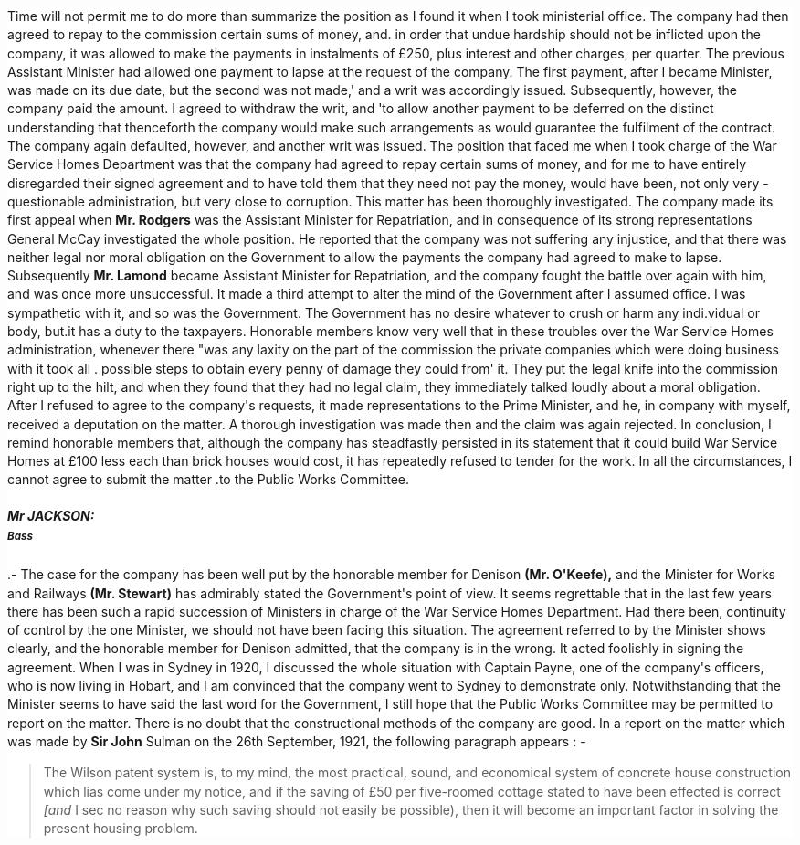 Time will not permit me to do more than summarize the position as I found it when I took ministerial office. The company had then agreed to repay to the commission certain sums of money, and. in order that undue hardship should not be inflicted upon the company, it was allowed to make the payments in instalments of £250, plus interest and other charges, per quarter. The previous Assistant Minister had allowed one payment to lapse at the request of the company. The first payment, after I became Minister, was made on its due date, but the second was not made,' and a writ was accordingly issued. Subsequently, however, the company paid the amount. I agreed to withdraw the writ, and 'to allow another payment to be deferred on the distinct understanding that thenceforth the company would make such arrangements as would guarantee the fulfilment of the contract. The company again defaulted, however, and another writ was issued. The position that faced me when I took charge of the War Service Homes Department was that the company had agreed to repay certain sums of money, and for me to have entirely disregarded their signed agreement and to have told them that they need not pay the money, would have been, not only very - questionable administration, but very close to corruption. This matter has been thoroughly investigated. The company made its first appeal when  **Mr. Rodgers**  was the Assistant Minister for Repatriation, and in consequence of its strong representations General McCay investigated the whole position. He reported that the company was not suffering any injustice, and that there was neither legal nor moral obligation on the Government to allow the payments the company had agreed to make to lapse. Subsequently  **Mr. Lamond**  became Assistant Minister for Repatriation, and the company fought the battle over again with him, and was once more unsuccessful. It made a third attempt to alter the mind of the Government after I assumed office. I was sympathetic with it, and so was the Government. The Government has no desire whatever to crush or harm any indi.vidual or body, but.it has a duty to the taxpayers. Honorable members know very well that in these troubles over the War Service Homes administration, whenever there "was any laxity on the part of the commission the private companies which were doing business with it took all . possible steps to obtain every penny of damage they could from' it. They put the legal knife into the commission right up to the hilt, and when they found that they had no legal claim, they immediately talked loudly about a moral obligation. After I refused to agree to the company's requests, it made representations to the Prime Minister, and he, in company with myself, received a deputation on the matter. A thorough investigation was made then and the claim was again rejected. In conclusion, I remind honorable members that, although the company has steadfastly persisted in its statement that it could build War Service Homes at £100 less each than brick houses would cost, it has repeatedly refused to tender for the work. In all the circumstances, I cannot agree to submit the matter .to the Public Works Committee. 

##### Mr JACKSON:<br><small class="text-muted">Bass</small>

.- The case for the company has been well put by the honorable member for Denison  **(Mr. O'Keefe),**  and the Minister for Works and Railways  **(Mr. Stewart)**  has admirably stated the Government's point of view. It seems regrettable that in the last few years there has been such a rapid succession of Ministers in charge of the War Service Homes Department. Had there been, continuity of control by the one Minister, we should not have been facing this situation. The agreement referred to by the Minister shows clearly, and the honorable member for Denison admitted, that the company is in the wrong. It acted foolishly in signing the agreement. When I was in Sydney in 1920, I discussed the whole situation with Captain Payne, one of the company's officers, who is now living in Hobart, and I am convinced that the company went to Sydney to demonstrate only. Notwithstanding that the Minister seems to have said the last word for the Government, I still hope that the Public Works Committee may be permitted to report on the matter. There is no doubt that the constructional methods of the company are good. In a report on the matter which was made by  **Sir John**  Sulman  on the 26th September, 1921, the following paragraph appears : - 

  >The Wilson patent system is, to my mind, the most practical, sound, and economical system of concrete house construction which lias come under my notice, and if the saving of £50 per five-roomed cottage stated to have been effected is correct  *[and*  I sec no reason why such saving should not easily be possible), then it will become an important factor in solving the present housing problem. 
